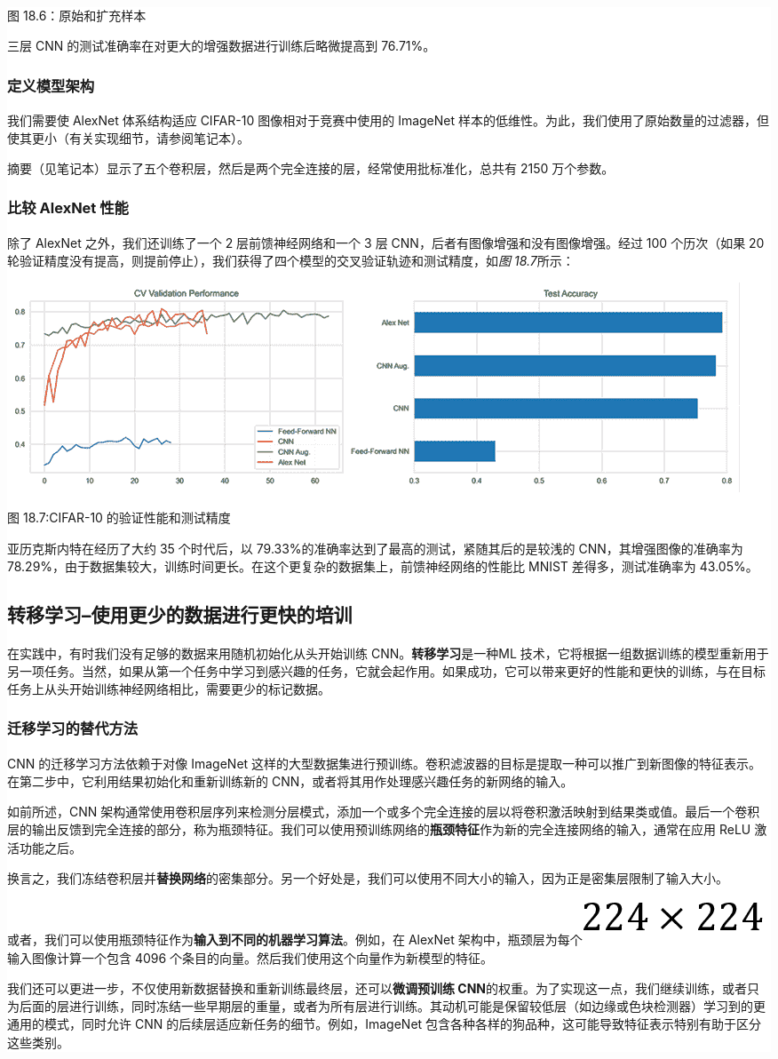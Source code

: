 图 18.6：原始和扩充样本

三层 CNN 的测试准确率在对更大的增强数据进行训练后略微提高到 76.71%。

### 定义模型架构

我们需要使 AlexNet 体系结构适应 CIFAR-10 图像相对于竞赛中使用的 ImageNet 样本的低维性。为此，我们使用了原始数量的过滤器，但使其更小（有关实现细节，请参阅笔记本）。

摘要（见笔记本）显示了五个卷积层，然后是两个完全连接的层，经常使用批标准化，总共有 2150 万个参数。

### 比较 AlexNet 性能

除了 AlexNet 之外，我们还训练了一个 2 层前馈神经网络和一个 3 层 CNN，后者有图像增强和没有图像增强。经过 100 个历次（如果 20 轮验证精度没有提高，则提前停止），我们获得了四个模型的交叉验证轨迹和测试精度，如*图 18.7*所示：

![](img/B15439_18_07.png)

图 18.7:CIFAR-10 的验证性能和测试精度

亚历克斯内特在经历了大约 35 个时代后，以 79.33%的准确率达到了最高的测试，紧随其后的是较浅的 CNN，其增强图像的准确率为 78.29%，由于数据集较大，训练时间更长。在这个更复杂的数据集上，前馈神经网络的性能比 MNIST 差得多，测试准确率为 43.05%。

## 转移学习–使用更少的数据进行更快的培训

在实践中，有时我们没有足够的数据来用随机初始化从头开始训练 CNN。**转移学习**是一种ML 技术，它将根据一组数据训练的模型重新用于另一项任务。当然，如果从第一个任务中学习到感兴趣的任务，它就会起作用。如果成功，它可以带来更好的性能和更快的训练，与在目标任务上从头开始训练神经网络相比，需要更少的标记数据。

### 迁移学习的替代方法

CNN 的迁移学习方法依赖于对像 ImageNet 这样的大型数据集进行预训练。卷积滤波器的目标是提取一种可以推广到新图像的特征表示。在第二步中，它利用结果初始化和重新训练新的 CNN，或者将其用作处理感兴趣任务的新网络的输入。

如前所述，CNN 架构通常使用卷积层序列来检测分层模式，添加一个或多个完全连接的层以将卷积激活映射到结果类或值。最后一个卷积层的输出反馈到完全连接的部分，称为瓶颈特征。我们可以使用预训练网络的**瓶颈特征**作为新的完全连接网络的输入，通常在应用 ReLU 激活功能之后。

换言之，我们冻结卷积层并**替换网络**的密集部分。另一个好处是，我们可以使用不同大小的输入，因为正是密集层限制了输入大小。

或者，我们可以使用瓶颈特征作为**输入到不同的机器学习算法**。例如，在 AlexNet 架构中，瓶颈层为每个![](img/B15439_18_010.png)输入图像计算一个包含 4096 个条目的向量。然后我们使用这个向量作为新模型的特征。

我们还可以更进一步，不仅使用新数据替换和重新训练最终层，还可以**微调预训练 CNN**的权重。为了实现这一点，我们继续训练，或者只为后面的层进行训练，同时冻结一些早期层的重量，或者为所有层进行训练。其动机可能是保留较低层（如边缘或色块检测器）学习到的更通用的模式，同时允许 CNN 的后续层适应新任务的细节。例如，ImageNet 包含各种各样的狗品种，这可能导致特征表示特别有助于区分这些类别。
